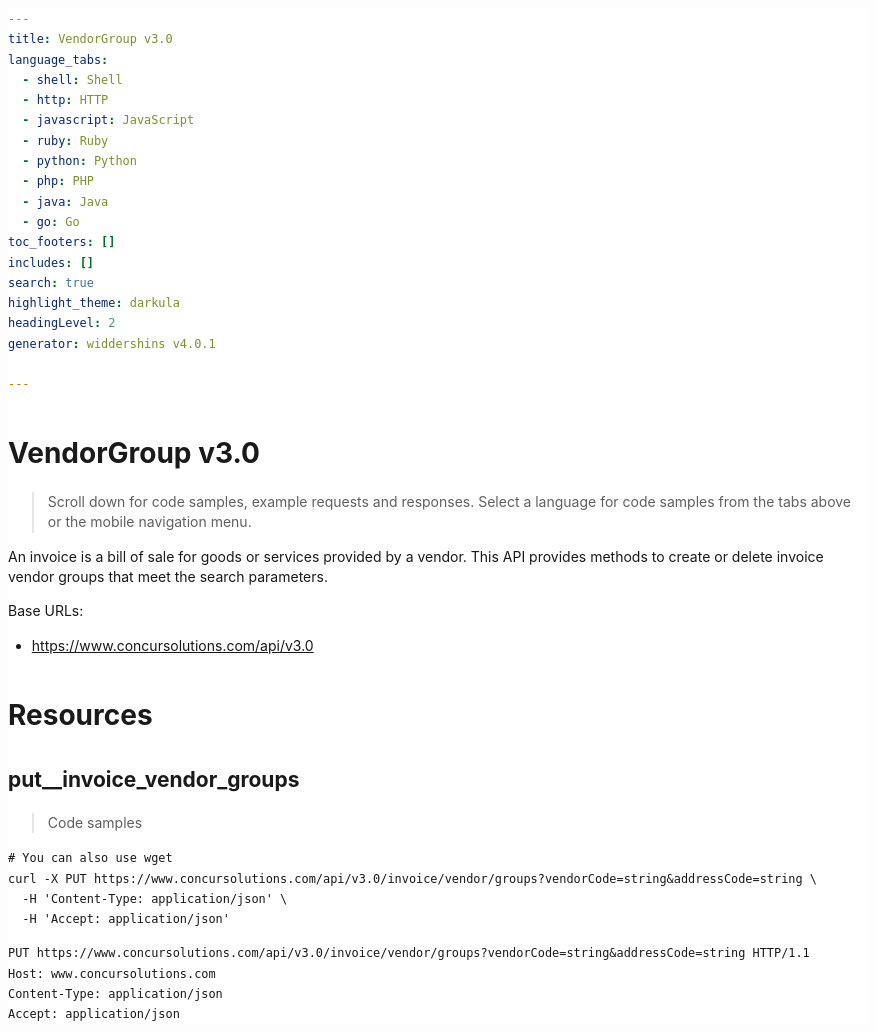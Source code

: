 ```yaml
---
title: VendorGroup v3.0
language_tabs:
  - shell: Shell
  - http: HTTP
  - javascript: JavaScript
  - ruby: Ruby
  - python: Python
  - php: PHP
  - java: Java
  - go: Go
toc_footers: []
includes: []
search: true
highlight_theme: darkula
headingLevel: 2
generator: widdershins v4.0.1

---
```


<h1 id="vendorgroup">VendorGroup v3.0</h1>

> Scroll down for code samples, example requests and responses. Select a language for code samples from the tabs above or the mobile navigation menu.

An invoice is a bill of sale for goods or services provided by a vendor. This API provides methods to create or delete invoice vendor groups that meet the search parameters.

Base URLs:

* <a href="https://www.concursolutions.com/api/v3.0">https://www.concursolutions.com/api/v3.0</a>

<h1 id="vendorgroup-resources">Resources</h1>

## put__invoice_vendor_groups

> Code samples

```shell
# You can also use wget
curl -X PUT https://www.concursolutions.com/api/v3.0/invoice/vendor/groups?vendorCode=string&addressCode=string \
  -H 'Content-Type: application/json' \
  -H 'Accept: application/json'

```

```http
PUT https://www.concursolutions.com/api/v3.0/invoice/vendor/groups?vendorCode=string&addressCode=string HTTP/1.1
Host: www.concursolutions.com
Content-Type: application/json
Accept: application/json

```
